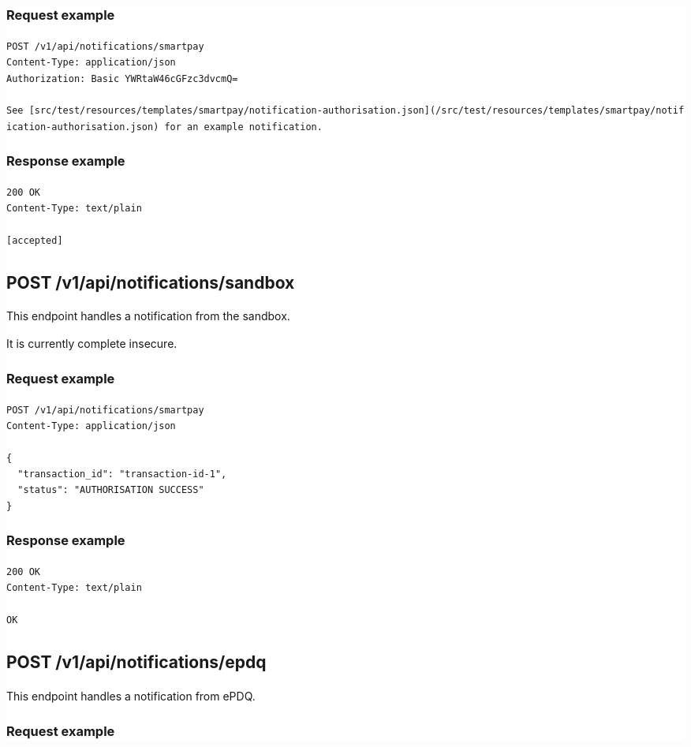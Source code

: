 ### Request example

```
POST /v1/api/notifications/smartpay
Content-Type: application/json
Authorization: Basic YWRtaW46cGFzc3dvcmQ=

See [src/test/resources/templates/smartpay/notification-authorisation.json](/src/test/resources/templates/smartpay/notification-authorisation.json) for an example notification.
```

### Response example

```
200 OK
Content-Type: text/plain

[accepted]
```

## POST /v1/api/notifications/sandbox

This endpoint handles a notification from the sandbox.

It is currently complete insecure.

### Request example

```
POST /v1/api/notifications/smartpay
Content-Type: application/json

{
  "transaction_id": "transaction-id-1",
  "status": "AUTHORISATION SUCCESS"
}
```

### Response example

```
200 OK
Content-Type: text/plain

OK
```

## POST /v1/api/notifications/epdq

This endpoint handles a notification from ePDQ.

### Request example
